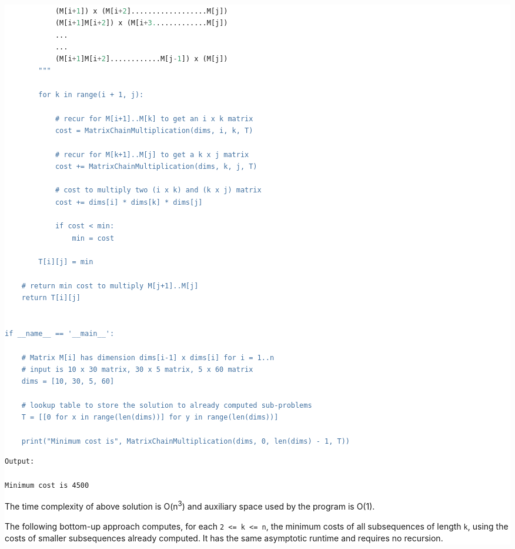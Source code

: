 ```python
            (M[i+1]) x (M[i+2]..................M[j])
            (M[i+1]M[i+2]) x (M[i+3.............M[j])
            ...
            ...
            (M[i+1]M[i+2]............M[j-1]) x (M[j])
        """
 
        for k in range(i + 1, j):
 
            # recur for M[i+1]..M[k] to get an i x k matrix
            cost = MatrixChainMultiplication(dims, i, k, T)
 
            # recur for M[k+1]..M[j] to get a k x j matrix
            cost += MatrixChainMultiplication(dims, k, j, T)
 
            # cost to multiply two (i x k) and (k x j) matrix
            cost += dims[i] * dims[k] * dims[j]
 
            if cost < min:
                min = cost
 
        T[i][j] = min
 
    # return min cost to multiply M[j+1]..M[j]
    return T[i][j]
 
 
if __name__ == '__main__':
 
    # Matrix M[i] has dimension dims[i-1] x dims[i] for i = 1..n
    # input is 10 x 30 matrix, 30 x 5 matrix, 5 x 60 matrix
    dims = [10, 30, 5, 60]
 
    # lookup table to store the solution to already computed sub-problems
    T = [[0 for x in range(len(dims))] for y in range(len(dims))]
 
    print("Minimum cost is", MatrixChainMultiplication(dims, 0, len(dims) - 1, T))
```
```
Output:

Minimum cost is 4500
```

The time complexity of above solution is <span class="consolas red">O(n<sup>3</sup>)</span> and auxiliary space 
used by the program is <span class="consolas green">O(1)</span>.


The following bottom-up approach computes, for each `2 <= k <= n`, the minimum costs of all subsequences of length `k`, 
using the costs of smaller subsequences already computed. It has the same asymptotic runtime and requires no recursion.
